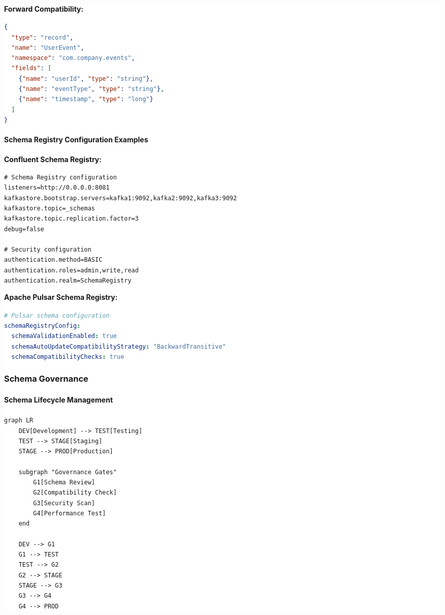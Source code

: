 **Forward Compatibility:**
```json
{
  "type": "record",
  "name": "UserEvent",
  "namespace": "com.company.events",
  "fields": [
    {"name": "userId", "type": "string"},
    {"name": "eventType", "type": "string"},
    {"name": "timestamp", "type": "long"}
  ]
}
```

#### Schema Registry Configuration Examples

**Confluent Schema Registry:**
```properties
# Schema Registry configuration
listeners=http://0.0.0.0:8081
kafkastore.bootstrap.servers=kafka1:9092,kafka2:9092,kafka3:9092
kafkastore.topic=_schemas
kafkastore.topic.replication.factor=3
debug=false

# Security configuration
authentication.method=BASIC
authentication.roles=admin,write,read
authentication.realm=SchemaRegistry
```

**Apache Pulsar Schema Registry:**
```yaml
# Pulsar schema configuration
schemaRegistryConfig:
  schemaValidationEnabled: true
  schemaAutoUpdateCompatibilityStrategy: "BackwardTransitive"
  schemaCompatibilityChecks: true
```

### Schema Governance

#### Schema Lifecycle Management
```mermaid
graph LR
    DEV[Development] --> TEST[Testing]
    TEST --> STAGE[Staging]
    STAGE --> PROD[Production]
    
    subgraph "Governance Gates"
        G1[Schema Review]
        G2[Compatibility Check]
        G3[Security Scan]
        G4[Performance Test]
    end
    
    DEV --> G1
    G1 --> TEST
    TEST --> G2
    G2 --> STAGE
    STAGE --> G3
    G3 --> G4
    G4 --> PROD
```
